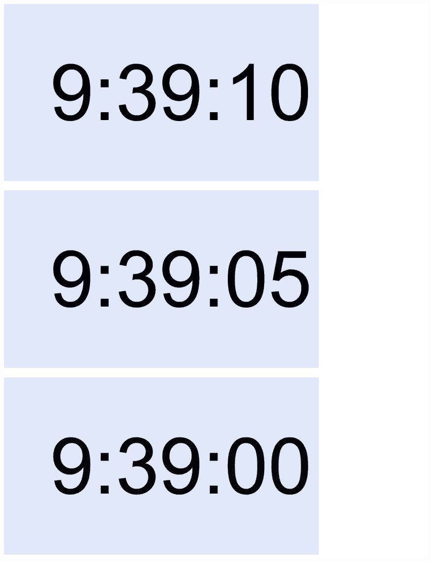 ![](img/d0296aff5aa49fc3e245fc327f062d9c_249.png)

![](img/d0296aff5aa49fc3e245fc327f062d9c_250.png)

![](img/d0296aff5aa49fc3e245fc327f062d9c_251.png)
